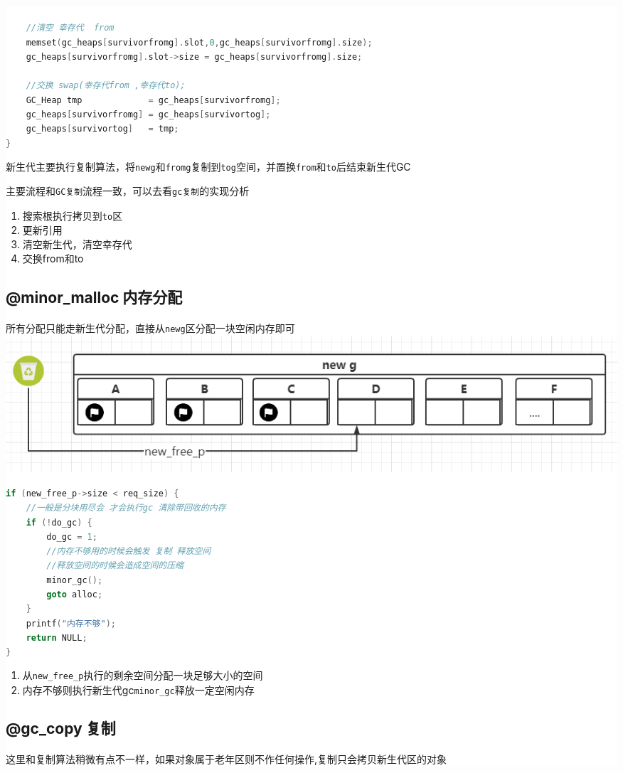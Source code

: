 ```c

    //清空 幸存代  from
    memset(gc_heaps[survivorfromg].slot,0,gc_heaps[survivorfromg].size);
    gc_heaps[survivorfromg].slot->size = gc_heaps[survivorfromg].size;

    //交换 swap(幸存代from ,幸存代to);
    GC_Heap tmp             = gc_heaps[survivorfromg];
    gc_heaps[survivorfromg] = gc_heaps[survivortog];
    gc_heaps[survivortog]   = tmp;
}
```
新生代主要执行复制算法，将`newg`和`fromg`复制到`tog`空间，并置换`from`和`to`后结束新生代GC

主要流程和`GC复制`流程一致，可以去看`gc复制`的实现分析

1. 搜索根执行拷贝到`to`区
2. 更新引用
3. 清空新生代，清空幸存代
4. 交换from和to

## @minor_malloc 内存分配
所有分配只能走新生代分配，直接从`newg`区分配一块空闲内存即可
![](/images/blog/gc-learning/NCGKXFVVNS.png)
```c
if (new_free_p->size < req_size) {
    //一般是分块用尽会 才会执行gc 清除带回收的内存
    if (!do_gc) {
        do_gc = 1;
        //内存不够用的时候会触发 复制 释放空间
        //释放空间的时候会造成空间的压缩
        minor_gc();
        goto alloc;
    }
    printf("内存不够");
    return NULL;
}
```
1. 从`new_free_p`执行的剩余空间分配一块足够大小的空间
2. 内存不够则执行新生代gc`minor_gc`释放一定空闲内存

## @gc_copy 复制
这里和复制算法稍微有点不一样，如果对象属于老年区则不作任何操作,复制只会拷贝新生代区的对象